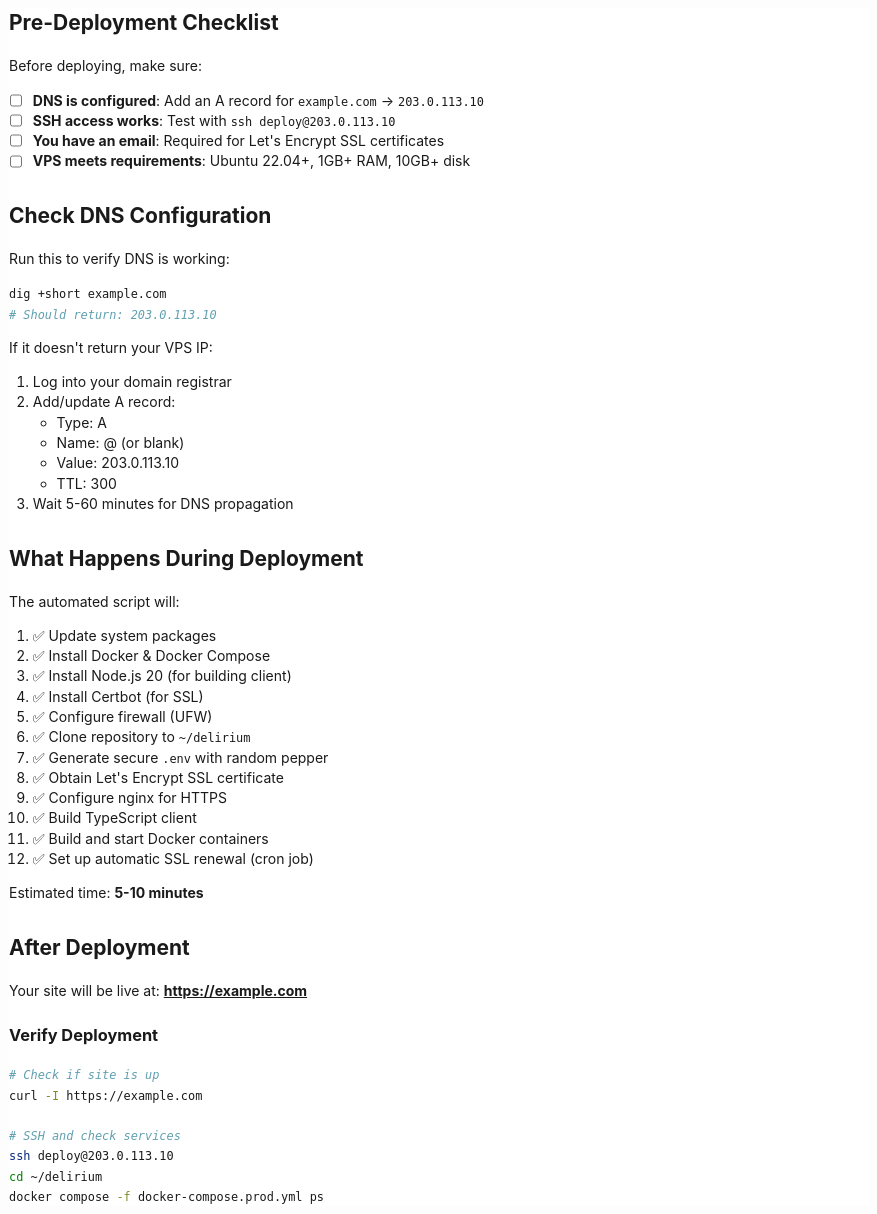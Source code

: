 ## Pre-Deployment Checklist

Before deploying, make sure:

- [ ] **DNS is configured**: Add an A record for `example.com` → `203.0.113.10`
- [ ] **SSH access works**: Test with `ssh deploy@203.0.113.10`
- [ ] **You have an email**: Required for Let's Encrypt SSL certificates
- [ ] **VPS meets requirements**: Ubuntu 22.04+, 1GB+ RAM, 10GB+ disk

## Check DNS Configuration

Run this to verify DNS is working:

```bash
dig +short example.com
# Should return: 203.0.113.10
```

If it doesn't return your VPS IP:
1. Log into your domain registrar
2. Add/update A record:
   - Type: A
   - Name: @ (or blank)
   - Value: 203.0.113.10
   - TTL: 300
3. Wait 5-60 minutes for DNS propagation

## What Happens During Deployment

The automated script will:

1. ✅ Update system packages
2. ✅ Install Docker & Docker Compose
3. ✅ Install Node.js 20 (for building client)
4. ✅ Install Certbot (for SSL)
5. ✅ Configure firewall (UFW)
6. ✅ Clone repository to `~/delirium`
7. ✅ Generate secure `.env` with random pepper
8. ✅ Obtain Let's Encrypt SSL certificate
9. ✅ Configure nginx for HTTPS
10. ✅ Build TypeScript client
11. ✅ Build and start Docker containers
12. ✅ Set up automatic SSL renewal (cron job)

Estimated time: **5-10 minutes**

## After Deployment

Your site will be live at: **https://example.com**

### Verify Deployment

```bash
# Check if site is up
curl -I https://example.com

# SSH and check services
ssh deploy@203.0.113.10
cd ~/delirium
docker compose -f docker-compose.prod.yml ps
```
